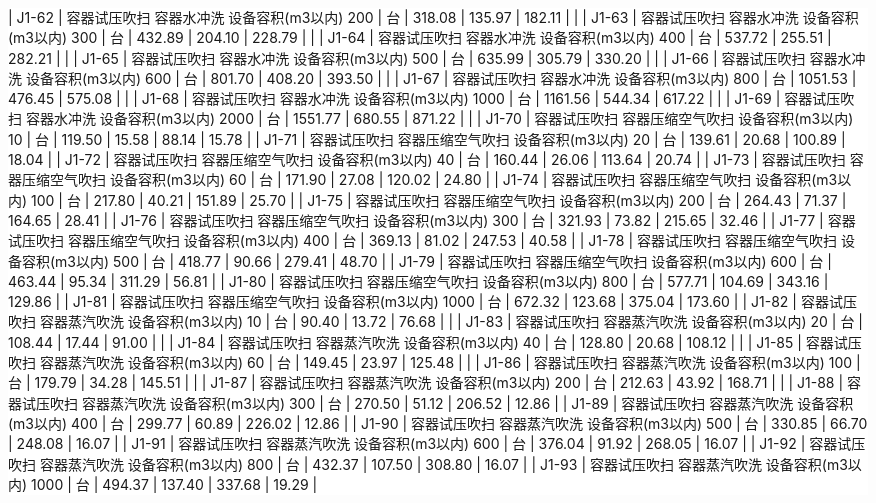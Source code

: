 | J1-62              | 容器试压吹扫 容器水冲洗  设备容积(m3以内) 200        | 台                 | 318.08  | 135.97  | 182.11  |         |
| J1-63              | 容器试压吹扫 容器水冲洗  设备容积(m3以内) 300        | 台                 | 432.89  | 204.10  | 228.79  |         |
| J1-64              | 容器试压吹扫 容器水冲洗  设备容积(m3以内) 400        | 台                 | 537.72  | 255.51  | 282.21  |         |
| J1-65              | 容器试压吹扫 容器水冲洗  设备容积(m3以内) 500        | 台                 | 635.99  | 305.79  | 330.20  |         |
| J1-66              | 容器试压吹扫 容器水冲洗  设备容积(m3以内) 600        | 台                 | 801.70  | 408.20  | 393.50  |         |
| J1-67              | 容器试压吹扫 容器水冲洗  设备容积(m3以内) 800        | 台                 | 1051.53 | 476.45  | 575.08  |         |
| J1-68              | 容器试压吹扫 容器水冲洗  设备容积(m3以内) 1000       | 台                 | 1161.56 | 544.34  | 617.22  |         |
| J1-69              | 容器试压吹扫 容器水冲洗  设备容积(m3以内) 2000       | 台                 | 1551.77 | 680.55  | 871.22  |         |
| J1-70              | 容器试压吹扫 容器压缩空气吹扫  设备容积(m3以内) 10   | 台                 | 119.50  | 15.58   | 88.14   | 15.78   |
| J1-71              | 容器试压吹扫 容器压缩空气吹扫  设备容积(m3以内) 20   | 台                 | 139.61  | 20.68   | 100.89  | 18.04   |
| J1-72              | 容器试压吹扫 容器压缩空气吹扫  设备容积(m3以内) 40   | 台                 | 160.44  | 26.06   | 113.64  | 20.74   |
| J1-73              | 容器试压吹扫 容器压缩空气吹扫  设备容积(m3以内) 60   | 台                 | 171.90  | 27.08   | 120.02  | 24.80   |
| J1-74              | 容器试压吹扫 容器压缩空气吹扫  设备容积(m3以内) 100  | 台                 | 217.80  | 40.21   | 151.89  | 25.70   |
| J1-75              | 容器试压吹扫 容器压缩空气吹扫  设备容积(m3以内) 200  | 台                 | 264.43  | 71.37   | 164.65  | 28.41   |
| J1-76              | 容器试压吹扫 容器压缩空气吹扫  设备容积(m3以内) 300  | 台                 | 321.93  | 73.82   | 215.65  | 32.46   |
| J1-77              | 容器试压吹扫 容器压缩空气吹扫  设备容积(m3以内) 400  | 台                 | 369.13  | 81.02   | 247.53  | 40.58   |
| J1-78              | 容器试压吹扫 容器压缩空气吹扫  设备容积(m3以内) 500  | 台                 | 418.77  | 90.66   | 279.41  | 48.70   |
| J1-79              | 容器试压吹扫 容器压缩空气吹扫  设备容积(m3以内) 600  | 台                 | 463.44  | 95.34   | 311.29  | 56.81   |
| J1-80              | 容器试压吹扫 容器压缩空气吹扫  设备容积(m3以内) 800  | 台                 | 577.71  | 104.69  | 343.16  | 129.86  |
| J1-81              | 容器试压吹扫 容器压缩空气吹扫  设备容积(m3以内) 1000 | 台                 | 672.32  | 123.68  | 375.04  | 173.60  |
| J1-82              | 容器试压吹扫 容器蒸汽吹洗  设备容积(m3以内) 10       | 台                 | 90.40   | 13.72   | 76.68   |         |
| J1-83              | 容器试压吹扫 容器蒸汽吹洗  设备容积(m3以内) 20       | 台                 | 108.44  | 17.44   | 91.00   |         |
| J1-84              | 容器试压吹扫 容器蒸汽吹洗  设备容积(m3以内) 40       | 台                 | 128.80  | 20.68   | 108.12  |         |
| J1-85              | 容器试压吹扫 容器蒸汽吹洗  设备容积(m3以内) 60       | 台                 | 149.45  | 23.97   | 125.48  |         |
| J1-86              | 容器试压吹扫 容器蒸汽吹洗  设备容积(m3以内) 100      | 台                 | 179.79  | 34.28   | 145.51  |         |
| J1-87              | 容器试压吹扫 容器蒸汽吹洗  设备容积(m3以内) 200      | 台                 | 212.63  | 43.92   | 168.71  |         |
| J1-88              | 容器试压吹扫 容器蒸汽吹洗  设备容积(m3以内) 300      | 台                 | 270.50  | 51.12   | 206.52  | 12.86   |
| J1-89              | 容器试压吹扫 容器蒸汽吹洗  设备容积(m3以内) 400      | 台                 | 299.77  | 60.89   | 226.02  | 12.86   |
| J1-90              | 容器试压吹扫 容器蒸汽吹洗  设备容积(m3以内) 500      | 台                 | 330.85  | 66.70   | 248.08  | 16.07   |
| J1-91              | 容器试压吹扫 容器蒸汽吹洗  设备容积(m3以内) 600      | 台                 | 376.04  | 91.92   | 268.05  | 16.07   |
| J1-92              | 容器试压吹扫 容器蒸汽吹洗  设备容积(m3以内) 800      | 台                 | 432.37  | 107.50  | 308.80  | 16.07   |
| J1-93              | 容器试压吹扫 容器蒸汽吹洗  设备容积(m3以内) 1000     | 台                 | 494.37  | 137.40  | 337.68  | 19.29   |
